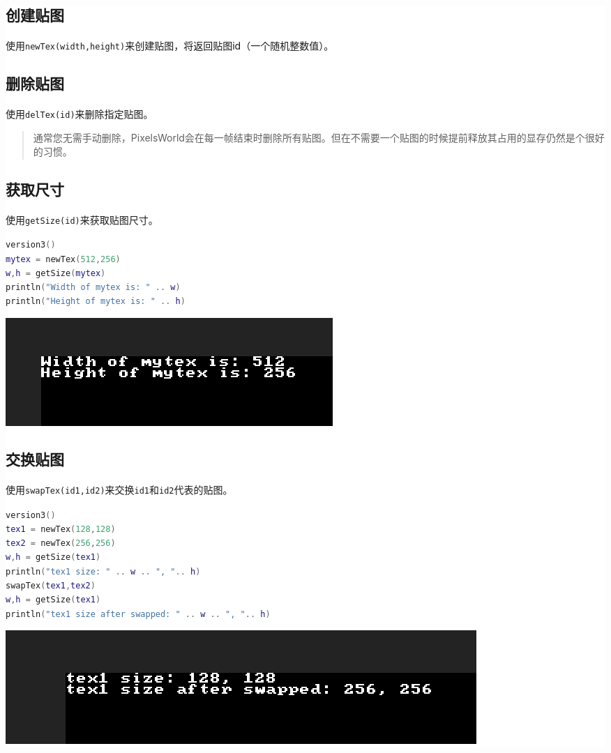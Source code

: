 
## 创建贴图

使用`newTex(width,height)`来创建贴图，将返回贴图id（一个随机整数值）。

## 删除贴图

使用`delTex(id)`来删除指定贴图。
> 通常您无需手动删除，PixelsWorld会在每一帧结束时删除所有贴图。但在不需要一个贴图的时候提前释放其占用的显存仍然是个很好的习惯。

## 获取尺寸

使用`getSize(id)`来获取贴图尺寸。

```lua:getSize.lua
version3()
mytex = newTex(512,256)
w,h = getSize(mytex)
println("Width of mytex is: " .. w)
println("Height of mytex is: " .. h)
```

![getSizeRes](getSizeRes.png)


## 交换贴图

使用`swapTex(id1,id2)`来交换`id1`和`id2`代表的贴图。

```lua:swapTex.lua
version3()
tex1 = newTex(128,128)
tex2 = newTex(256,256)
w,h = getSize(tex1)
println("tex1 size: " .. w .. ", ".. h)
swapTex(tex1,tex2)
w,h = getSize(tex1)
println("tex1 size after swapped: " .. w .. ", ".. h)
```

![swapTex](swapTexRes.png)

